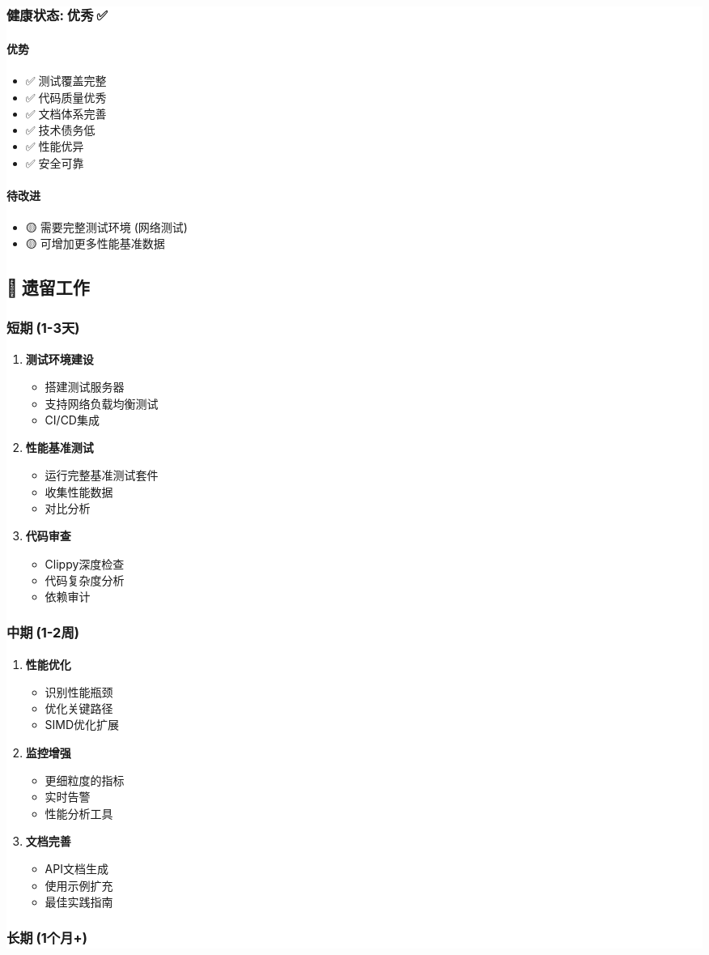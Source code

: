 ### 健康状态: 优秀 ✅

#### 优势

- ✅ 测试覆盖完整
- ✅ 代码质量优秀
- ✅ 文档体系完善
- ✅ 技术债务低
- ✅ 性能优异
- ✅ 安全可靠

#### 待改进

- 🟡 需要完整测试环境 (网络测试)
- 🟡 可增加更多性能基准数据

## 📝 遗留工作

### 短期 (1-3天)

1. **测试环境建设**
   - 搭建测试服务器
   - 支持网络负载均衡测试
   - CI/CD集成

2. **性能基准测试**
   - 运行完整基准测试套件
   - 收集性能数据
   - 对比分析

3. **代码审查**
   - Clippy深度检查
   - 代码复杂度分析
   - 依赖审计

### 中期 (1-2周)

1. **性能优化**
   - 识别性能瓶颈
   - 优化关键路径
   - SIMD优化扩展

2. **监控增强**
   - 更细粒度的指标
   - 实时告警
   - 性能分析工具

3. **文档完善**
   - API文档生成
   - 使用示例扩充
   - 最佳实践指南

### 长期 (1个月+)
